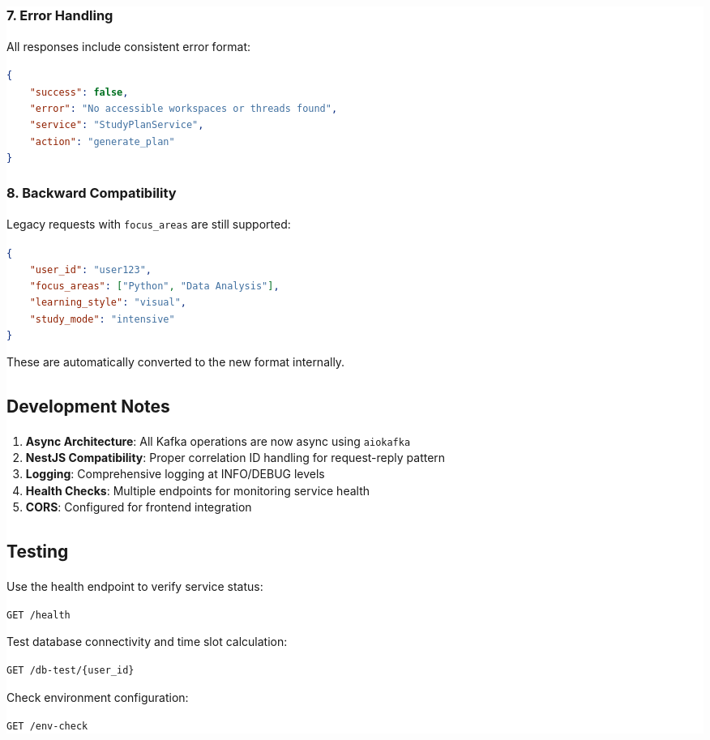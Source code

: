### 7. Error Handling

All responses include consistent error format:

```json
{
    "success": false,
    "error": "No accessible workspaces or threads found",
    "service": "StudyPlanService",
    "action": "generate_plan"
}
```

### 8. Backward Compatibility

Legacy requests with `focus_areas` are still supported:

```json
{
    "user_id": "user123",
    "focus_areas": ["Python", "Data Analysis"],
    "learning_style": "visual",
    "study_mode": "intensive"
}
```

These are automatically converted to the new format internally.

## Development Notes

1. **Async Architecture**: All Kafka operations are now async using `aiokafka`
2. **NestJS Compatibility**: Proper correlation ID handling for request-reply pattern
3. **Logging**: Comprehensive logging at INFO/DEBUG levels
4. **Health Checks**: Multiple endpoints for monitoring service health
5. **CORS**: Configured for frontend integration

## Testing

Use the health endpoint to verify service status:
```http
GET /health
```

Test database connectivity and time slot calculation:
```http
GET /db-test/{user_id}
```

Check environment configuration:
```http
GET /env-check
```